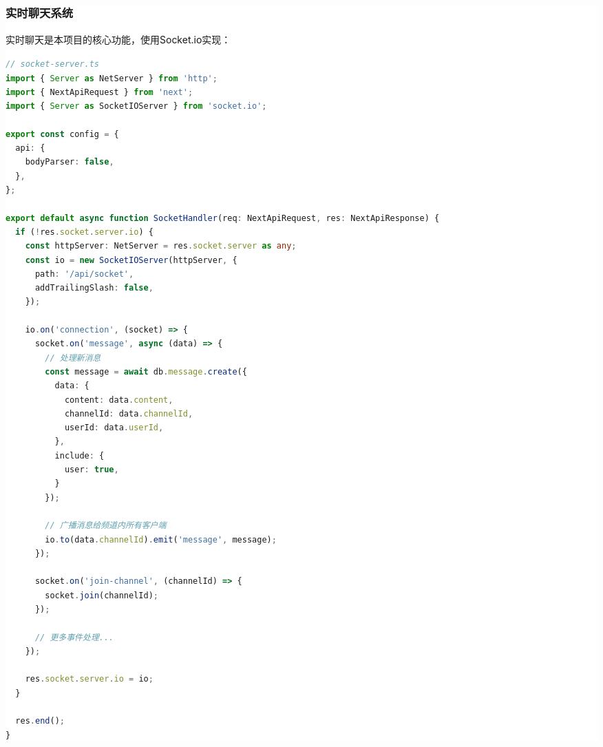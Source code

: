 ### 实时聊天系统

实时聊天是本项目的核心功能，使用Socket.io实现：

```typescript
// socket-server.ts
import { Server as NetServer } from 'http';
import { NextApiRequest } from 'next';
import { Server as SocketIOServer } from 'socket.io';

export const config = {
  api: {
    bodyParser: false,
  },
};

export default async function SocketHandler(req: NextApiRequest, res: NextApiResponse) {
  if (!res.socket.server.io) {
    const httpServer: NetServer = res.socket.server as any;
    const io = new SocketIOServer(httpServer, {
      path: '/api/socket',
      addTrailingSlash: false,
    });
    
    io.on('connection', (socket) => {
      socket.on('message', async (data) => {
        // 处理新消息
        const message = await db.message.create({
          data: {
            content: data.content,
            channelId: data.channelId,
            userId: data.userId,
          },
          include: {
            user: true,
          }
        });
        
        // 广播消息给频道内所有客户端
        io.to(data.channelId).emit('message', message);
      });
      
      socket.on('join-channel', (channelId) => {
        socket.join(channelId);
      });
      
      // 更多事件处理...
    });
    
    res.socket.server.io = io;
  }
  
  res.end();
}
```
